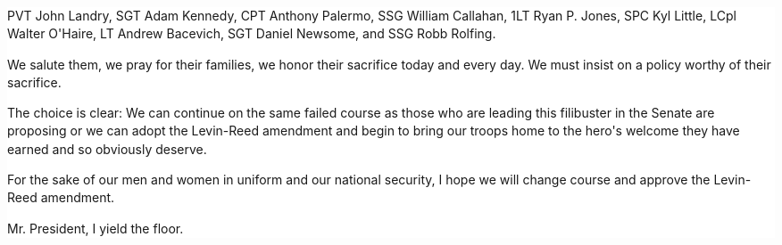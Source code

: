 PVT John Landry, SGT Adam Kennedy, CPT Anthony Palermo, SSG William 
Callahan, 1LT Ryan P. Jones, SPC Kyl Little, LCpl Walter O'Haire, LT 
Andrew Bacevich, SGT Daniel Newsome, and SSG Robb Rolfing.

We salute them, we pray for their families, we honor their sacrifice 
today and every day. We must insist on a policy worthy of their 
sacrifice.

The choice is clear: We can continue on the same failed course as 
those who are leading this filibuster in the Senate are proposing or we 
can adopt the Levin-Reed amendment and begin to bring our troops home 
to the hero's welcome they have earned and so obviously deserve.

For the sake of our men and women in uniform and our national 
security, I hope we will change course and approve the Levin-Reed 
amendment.

Mr. President, I yield the floor.
